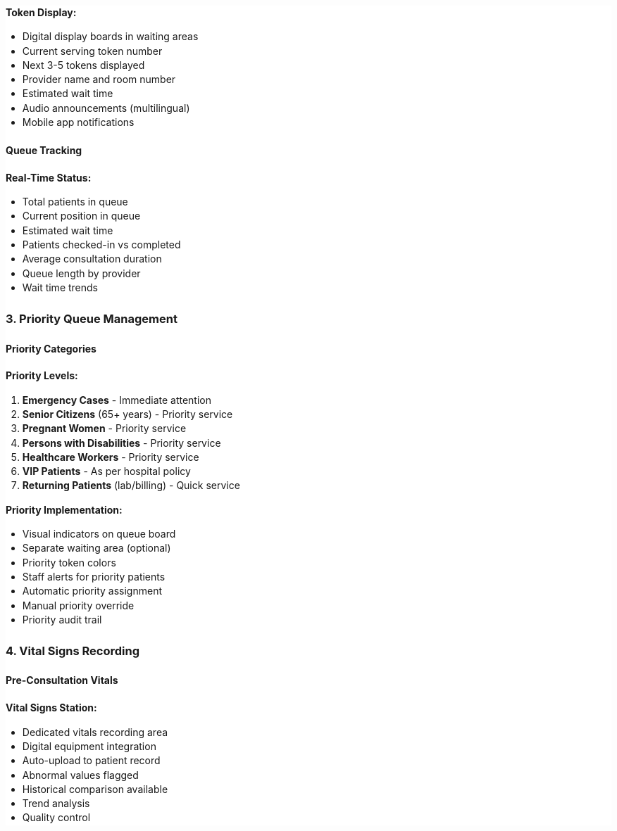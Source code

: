 **Token Display:**
- Digital display boards in waiting areas
- Current serving token number
- Next 3-5 tokens displayed
- Provider name and room number
- Estimated wait time
- Audio announcements (multilingual)
- Mobile app notifications

#### Queue Tracking
**Real-Time Status:**
- Total patients in queue
- Current position in queue
- Estimated wait time
- Patients checked-in vs completed
- Average consultation duration
- Queue length by provider
- Wait time trends

### 3. Priority Queue Management

#### Priority Categories
**Priority Levels:**
1. **Emergency Cases** - Immediate attention
2. **Senior Citizens** (65+ years) - Priority service
3. **Pregnant Women** - Priority service
4. **Persons with Disabilities** - Priority service
5. **Healthcare Workers** - Priority service
6. **VIP Patients** - As per hospital policy
7. **Returning Patients** (lab/billing) - Quick service

**Priority Implementation:**
- Visual indicators on queue board
- Separate waiting area (optional)
- Priority token colors
- Staff alerts for priority patients
- Automatic priority assignment
- Manual priority override
- Priority audit trail

### 4. Vital Signs Recording

#### Pre-Consultation Vitals
**Vital Signs Station:**
- Dedicated vitals recording area
- Digital equipment integration
- Auto-upload to patient record
- Abnormal values flagged
- Historical comparison available
- Trend analysis
- Quality control
